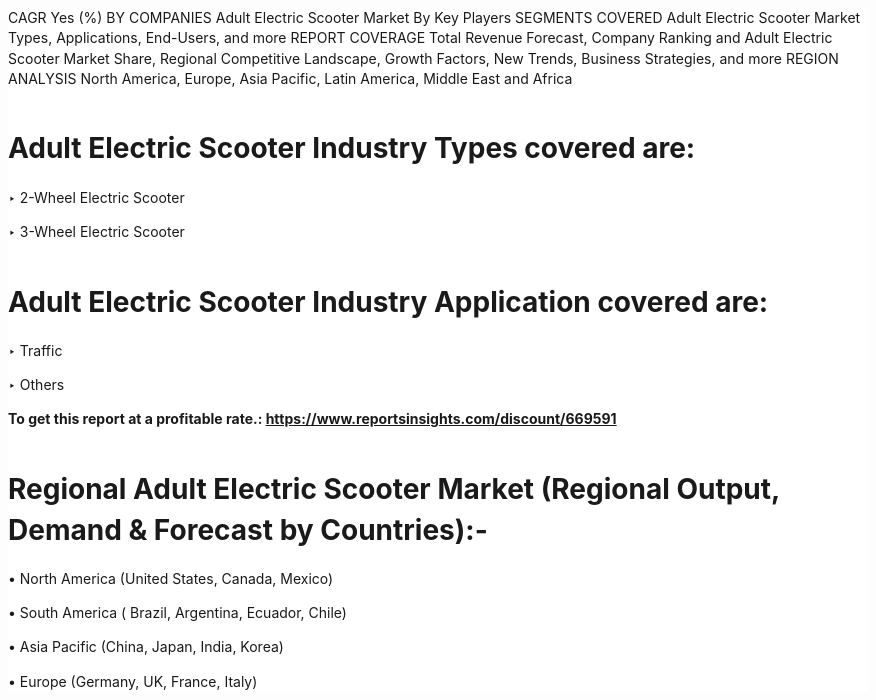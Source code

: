 <tr>
<td>CAGR</td>
<td>Yes (%)</td>
</tr>
</tr>
<tr>
<td>BY COMPANIES</td>
<td>Adult Electric Scooter Market By Key Players</td>
</tr>
<tr>
<td>SEGMENTS COVERED</td>
<td>Adult Electric Scooter Market Types, Applications, End-Users, and more</td>
</tr>
<tr>
<td>REPORT COVERAGE</td>
<td>Total Revenue Forecast, Company Ranking and Adult Electric Scooter Market Share, Regional Competitive Landscape, Growth Factors, New Trends, Business Strategies, and more</td>
</tr>
<tr>
<td>REGION ANALYSIS</td>
<td>North America, Europe, Asia Pacific, Latin America, Middle East and Africa</td>
</tr>
</table>

# <strong>Adult Electric Scooter Industry Types covered are:</strong>

‣ 2-Wheel Electric Scooter

‣ 3-Wheel Electric Scooter

# <strong>Adult Electric Scooter Industry Application covered are:</strong>

‣ Traffic

‣ Others

<strong>To get this report at a profitable rate.: <a href=https://www.reportsinsights.com/discount/669591>https://www.reportsinsights.com/discount/669591</a></strong></font>

# <strong>Regional Adult Electric Scooter Market (Regional Output, Demand &amp; Forecast by Countries):-</strong>

• North America (United States, Canada, Mexico)

• South America ( Brazil, Argentina, Ecuador, Chile)

• Asia Pacific (China, Japan, India, Korea)

• Europe (Germany, UK, France, Italy)
